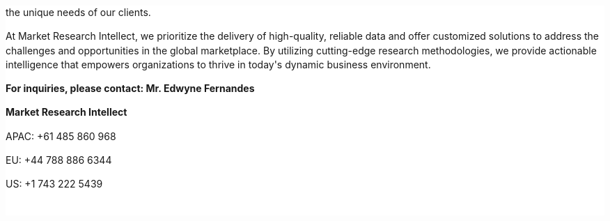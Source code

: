the unique needs of our clients.</p><p>At Market Research Intellect, we prioritize the delivery of high-quality, reliable data and offer customized solutions to address the challenges and opportunities in the global marketplace. By utilizing cutting-edge research methodologies, we provide actionable intelligence that empowers organizations to thrive in today's dynamic business environment.</p><p><strong>For inquiries, please contact: Mr. Edwyne Fernandes</strong></p><p><strong>Market Research Intellect</strong></p><p>APAC: +61 485 860 968</p><p>EU: +44 788 886 6344</p><p>US: +1 743 222 5439</p></div><div class="article-main__content" data-test-id="publishing-text-block">&nbsp;</div>
